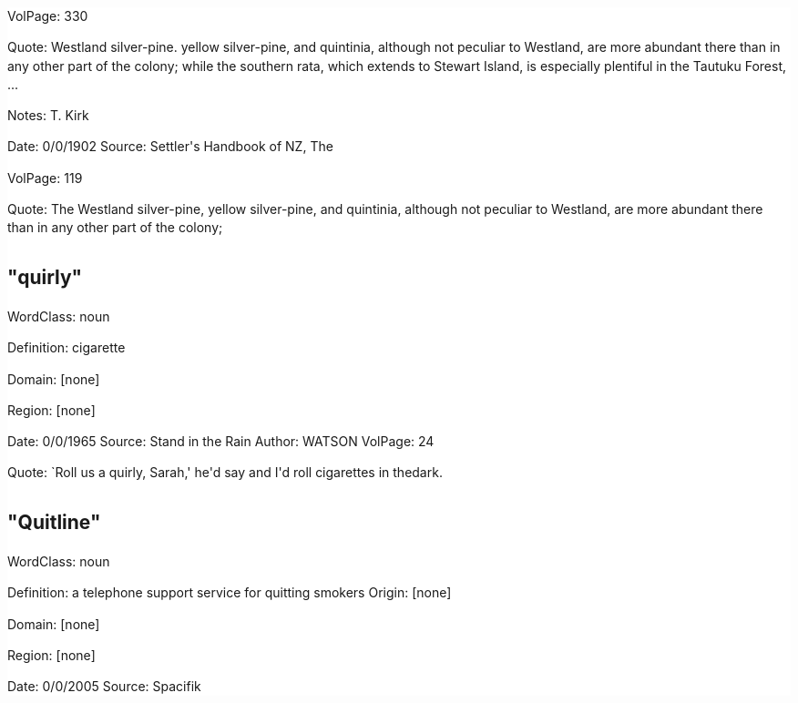 VolPage: 330

Quote: Westland silver-pine. yellow silver-pine, and quintinia, although not peculiar to Westland, are more abundant there than in any other part of the colony; while the southern rata, which extends to Stewart Island, is especially plentiful in the Tautuku Forest, ...

Notes: T. Kirk

Date: 0/0/1902
Source: Settler's Handbook of NZ, The

VolPage: 119

Quote: The Westland silver-pine, yellow silver-pine, and quintinia, although not peculiar to Westland, are more abundant there than in any other part of the colony;




## "quirly"


WordClass: noun

Definition: cigarette



Domain: [none]

Region: [none]





Date: 0/0/1965
Source: Stand in the Rain
Author: WATSON
VolPage: 24

Quote: `Roll us a quirly, Sarah,' he'd say and I'd roll cigarettes in thedark.




## "Quitline"


WordClass: noun

Definition: a telephone support service for quitting smokers
Origin: [none]


Domain: [none]

Region: [none]





Date: 0/0/2005
Source: Spacifik
